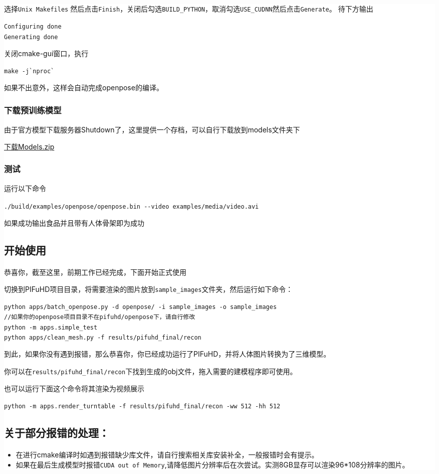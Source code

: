 选择`Unix Makefiles`
然后点击`Finish`，关闭后勾选`BUILD_PYTHON`，取消勾选`USE_CUDNN`然后点击`Generate`。
待下方输出
```
Configuring done
Generating done
```
关闭cmake-gui窗口，执行
```
make -j`nproc`
```
如果不出意外，这样会自动完成openpose的编译。
### 下载预训练模型
由于官方模型下载服务器Shutdown了，这里提供一个存档，可以自行下载放到models文件夹下

[下载Models.zip](https://zmqpk-my.sharepoint.com/:u:/g/personal/seimo_seimo_cn/EZlfdWAmNBRPniMFG0tbsEcB_RzqcP0ldRsJq0hTNHqfdQ?e=gHzf5J)

### 测试

运行以下命令
```
./build/examples/openpose/openpose.bin --video examples/media/video.avi
```
如果成功输出食品并且带有人体骨架即为成功

## 开始使用
恭喜你，截至这里，前期工作已经完成，下面开始正式使用

切换到PIFuHD项目目录，将需要渲染的图片放到`sample_images`文件夹，然后运行如下命令：
```
python apps/batch_openpose.py -d openpose/ -i sample_images -o sample_images
//如果你的openpose项目目录不在pifuhd/openpose下，请自行修改
python -m apps.simple_test
python apps/clean_mesh.py -f results/pifuhd_final/recon
```

到此，如果你没有遇到报错，那么恭喜你，你已经成功运行了PIFuHD，并将人体图片转换为了三维模型。

你可以在`results/pifuhd_final/recon`下找到生成的obj文件，拖入需要的建模程序即可使用。

也可以运行下面这个命令将其渲染为视频展示
```
python -m apps.render_turntable -f results/pifuhd_final/recon -ww 512 -hh 512
```

## 关于部分报错的处理：

- 在进行cmake编译时如遇到报错缺少库文件，请自行搜索相关库安装补全，一般报错时会有提示。
- 如果在最后生成模型时报错`CUDA out of Memory`,请降低图片分辨率后在次尝试。实测8GB显存可以渲染96*108分辨率的图片。